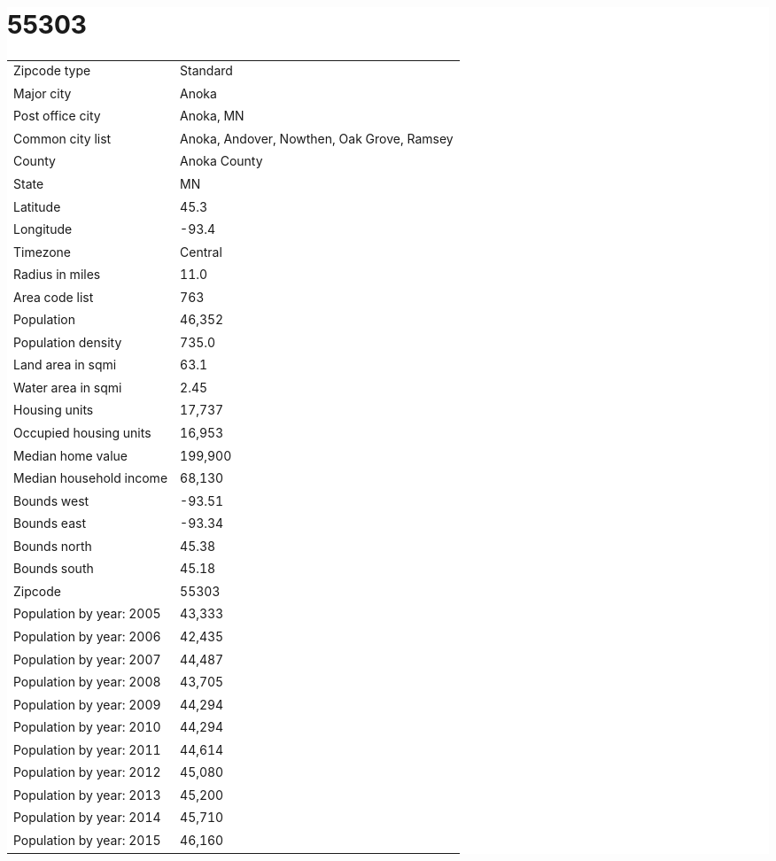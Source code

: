 55303
=====
|||
|--|--|
|Zipcode type|Standard|
|Major city|Anoka|
|Post office city|Anoka, MN|
|Common city list|Anoka, Andover, Nowthen, Oak Grove, Ramsey|
|County|Anoka County|
|State|MN|
|Latitude|45.3|
|Longitude|-93.4|
|Timezone|Central|
|Radius in miles|11.0|
|Area code list|763|
|Population|46,352|
|Population density|735.0|
|Land area in sqmi|63.1|
|Water area in sqmi|2.45|
|Housing units|17,737|
|Occupied housing units|16,953|
|Median home value|199,900|
|Median household income|68,130|
|Bounds west|-93.51|
|Bounds east|-93.34|
|Bounds north|45.38|
|Bounds south|45.18|
|Zipcode|55303|
|Population by year: 2005|43,333|
|Population by year: 2006|42,435|
|Population by year: 2007|44,487|
|Population by year: 2008|43,705|
|Population by year: 2009|44,294|
|Population by year: 2010|44,294|
|Population by year: 2011|44,614|
|Population by year: 2012|45,080|
|Population by year: 2013|45,200|
|Population by year: 2014|45,710|
|Population by year: 2015|46,160|